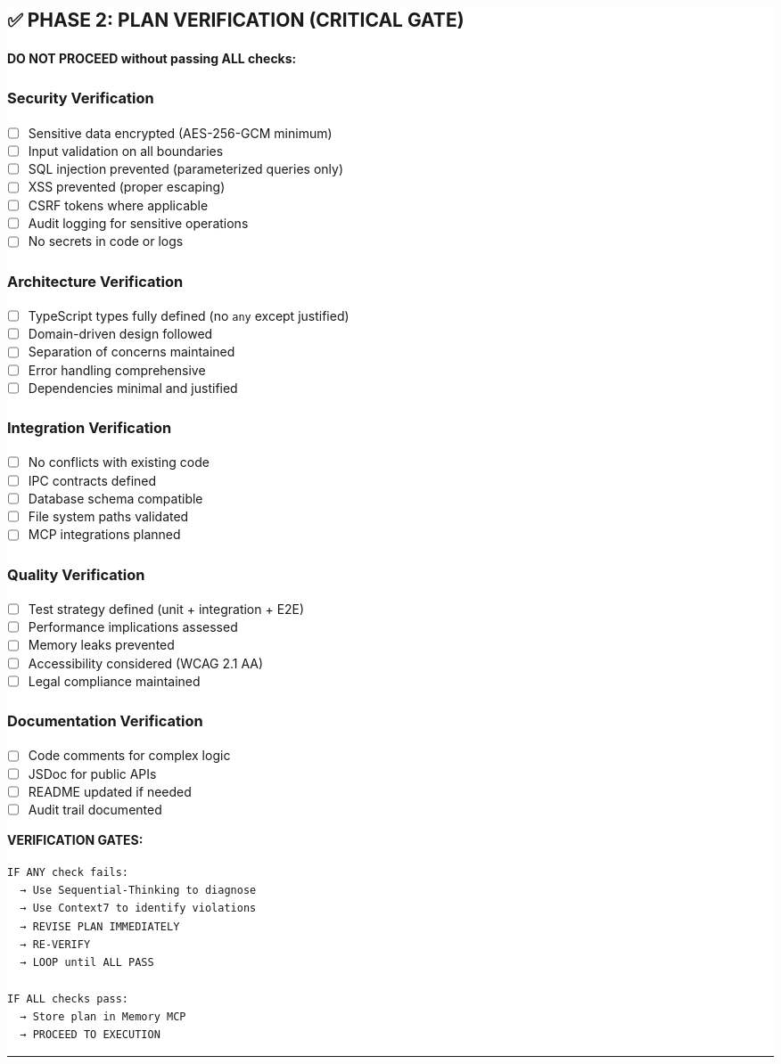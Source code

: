 
## ✅ PHASE 2: PLAN VERIFICATION (CRITICAL GATE)

**DO NOT PROCEED without passing ALL checks:**

### Security Verification
- [ ] Sensitive data encrypted (AES-256-GCM minimum)
- [ ] Input validation on all boundaries
- [ ] SQL injection prevented (parameterized queries only)
- [ ] XSS prevented (proper escaping)
- [ ] CSRF tokens where applicable
- [ ] Audit logging for sensitive operations
- [ ] No secrets in code or logs

### Architecture Verification
- [ ] TypeScript types fully defined (no `any` except justified)
- [ ] Domain-driven design followed
- [ ] Separation of concerns maintained
- [ ] Error handling comprehensive
- [ ] Dependencies minimal and justified

### Integration Verification
- [ ] No conflicts with existing code
- [ ] IPC contracts defined
- [ ] Database schema compatible
- [ ] File system paths validated
- [ ] MCP integrations planned

### Quality Verification
- [ ] Test strategy defined (unit + integration + E2E)
- [ ] Performance implications assessed
- [ ] Memory leaks prevented
- [ ] Accessibility considered (WCAG 2.1 AA)
- [ ] Legal compliance maintained

### Documentation Verification
- [ ] Code comments for complex logic
- [ ] JSDoc for public APIs
- [ ] README updated if needed
- [ ] Audit trail documented

**VERIFICATION GATES:**
```
IF ANY check fails:
  → Use Sequential-Thinking to diagnose
  → Use Context7 to identify violations
  → REVISE PLAN IMMEDIATELY
  → RE-VERIFY
  → LOOP until ALL PASS

IF ALL checks pass:
  → Store plan in Memory MCP
  → PROCEED TO EXECUTION
```

---